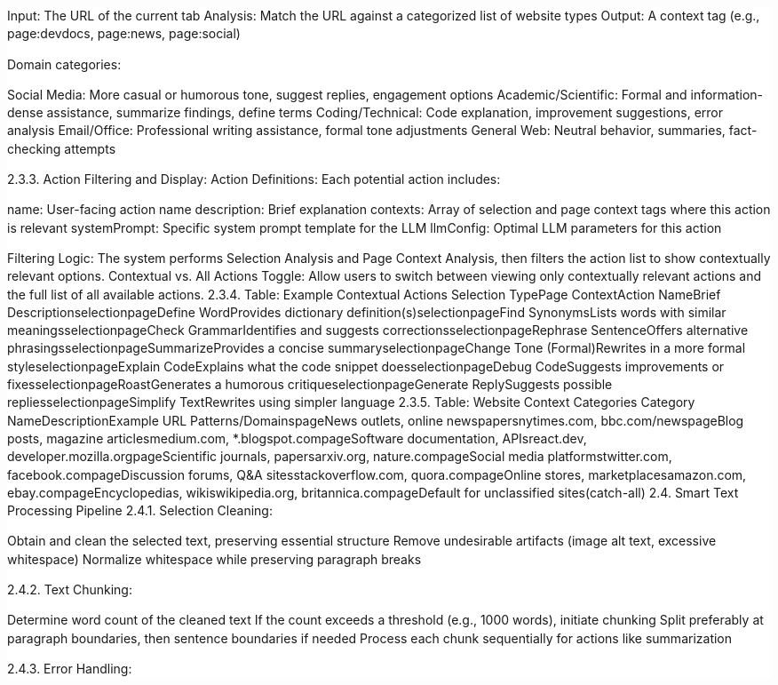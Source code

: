 Input: The URL of the current tab
Analysis: Match the URL against a categorized list of website types
Output: A context tag (e.g., page:devdocs, page:news, page:social)

Domain categories:

Social Media: More casual or humorous tone, suggest replies, engagement options
Academic/Scientific: Formal and information-dense assistance, summarize findings, define terms
Coding/Technical: Code explanation, improvement suggestions, error analysis
Email/Office: Professional writing assistance, formal tone adjustments
General Web: Neutral behavior, summaries, fact-checking attempts

2.3.3. Action Filtering and Display:
Action Definitions: Each potential action includes:

name: User-facing action name
description: Brief explanation
contexts: Array of selection and page context tags where this action is relevant
systemPrompt: Specific system prompt template for the LLM
llmConfig: Optimal LLM parameters for this action

Filtering Logic: The system performs Selection Analysis and Page Context Analysis, then filters the action list to show contextually relevant options.
Contextual vs. All Actions Toggle: Allow users to switch between viewing only contextually relevant actions and the full list of all available actions.
2.3.4. Table: Example Contextual Actions
Selection TypePage ContextAction NameBrief DescriptionselectionpageDefine WordProvides dictionary definition(s)selectionpageFind SynonymsLists words with similar meaningsselectionpageCheck GrammarIdentifies and suggests correctionsselectionpageRephrase SentenceOffers alternative phrasingsselectionpageSummarizeProvides a concise summaryselectionpageChange Tone (Formal)Rewrites in a more formal styleselectionpageExplain CodeExplains what the code snippet doesselectionpageDebug CodeSuggests improvements or fixesselectionpageRoastGenerates a humorous critiqueselectionpageGenerate ReplySuggests possible repliesselectionpageSimplify TextRewrites using simpler language
2.3.5. Table: Website Context Categories
Category NameDescriptionExample URL Patterns/DomainspageNews outlets, online newspapersnytimes.com, bbc.com/newspageBlog posts, magazine articlesmedium.com, \*.blogspot.compageSoftware documentation, APIsreact.dev, developer.mozilla.orgpageScientific journals, papersarxiv.org, nature.compageSocial media platformstwitter.com, facebook.compageDiscussion forums, Q&A sitesstackoverflow.com, quora.compageOnline stores, marketplacesamazon.com, ebay.compageEncyclopedias, wikiswikipedia.org, britannica.compageDefault for unclassified sites(catch-all)
2.4. Smart Text Processing Pipeline
2.4.1. Selection Cleaning:

Obtain and clean the selected text, preserving essential structure
Remove undesirable artifacts (image alt text, excessive whitespace)
Normalize whitespace while preserving paragraph breaks

2.4.2. Text Chunking:

Determine word count of the cleaned text
If the count exceeds a threshold (e.g., 1000 words), initiate chunking
Split preferably at paragraph boundaries, then sentence boundaries if needed
Process each chunk sequentially for actions like summarization

2.4.3. Error Handling:
